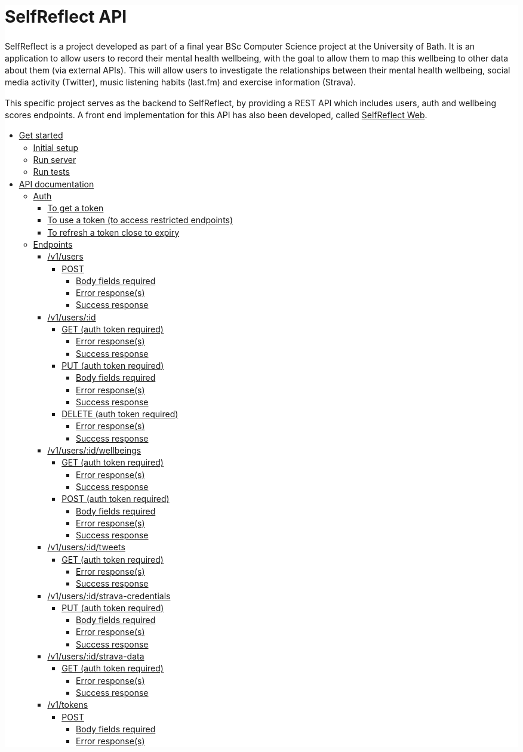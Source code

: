 # SelfReflect API

SelfReflect is a project developed as part of a final year BSc Computer Science project at the University of Bath. It is an application to allow users to record their mental health wellbeing, with the goal to allow them to map this wellbeing to other data about them (via external APIs). This will allow users to investigate the relationships between their mental health wellbeing, social media activity (Twitter), music listening habits (last.fm) and exercise information (Strava).

This specific project serves as the backend to SelfReflect, by providing a REST API which includes users, auth and wellbeing scores endpoints. A front end implementation for this API has also been developed, called [SelfReflect Web](https://github.com/liamjcrewe/selfreflect-web).


- [Get started](#get-started)
	- [Initial setup](#initial-setup)
	- [Run server](#run-server)
	- [Run tests](#run-tests)
- [API documentation](#api-documentation)
	- [Auth](#auth)
      - [To get a token](#to-get-a-token)
      - [To use a token (to access restricted endpoints)](#to-use-a-token-to-access-restricted-endpoints)
      - [To refresh a token close to expiry](#to-refresh-a-token-close-to-expiry)
	- [Endpoints](#endpoints)
		- [/v1/users](#v1users)
			- [POST](#post)
				- [Body fields required](#body-fields-required)
				- [Error response(s)](#error-responses)
				- [Success response](#success-response)
		- [/v1/users/:id](#v1usersid)
			- [GET (auth token required)](#get-auth-token-required)
				- [Error response(s)](#error-responses-1)
				- [Success response](#success-response-1)
			- [PUT (auth token required)](#put-auth-token-required)
				- [Body fields required](#body-fields-required-1)
				- [Error response(s)](#error-responses-2)
				- [Success response](#success-response-2)
			- [DELETE (auth token required)](#delete-auth-token-required)
				- [Error response(s)](#error-responses-3)
				- [Success response](#success-response-3)
		- [/v1/users/:id/wellbeings](#v1usersidwellbeings)
			- [GET (auth token required)](#get-auth-token-required-1)
				- [Error response(s)](#error-responses-4)
				- [Success response](#success-response-4)
			- [POST (auth token required)](#post-auth-token-required)
				- [Body fields required](#body-fields-required-2)
				- [Error response(s)](#error-responses-5)
				- [Success response](#success-response-5)
		- [/v1/users/:id/tweets](#v1usersidtweets)
			- [GET (auth token required)](#get-auth-token-required-2)
				- [Error response(s)](#error-responses-6)
				- [Success response](#success-response-6)
		- [/v1/users/:id/strava-credentials](#v1usersidstrava-credentials)
			- [PUT (auth token required)](#put-auth-token-required-1)
				- [Body fields required](#body-fields-required-3)
				- [Error response(s)](#error-responses-7)
				- [Success response](#success-response-7)
		- [/v1/users/:id/strava-data](#v1usersidstrava-data)
			- [GET (auth token required)](#get-auth-token-required-3)
				- [Error response(s)](#error-responses-8)
				- [Success response](#success-response-8)
		- [/v1/tokens](#v1tokens)
			- [POST](#post-1)
				- [Body fields required](#body-fields-required-3)
				- [Error response(s)](#error-responses-9)